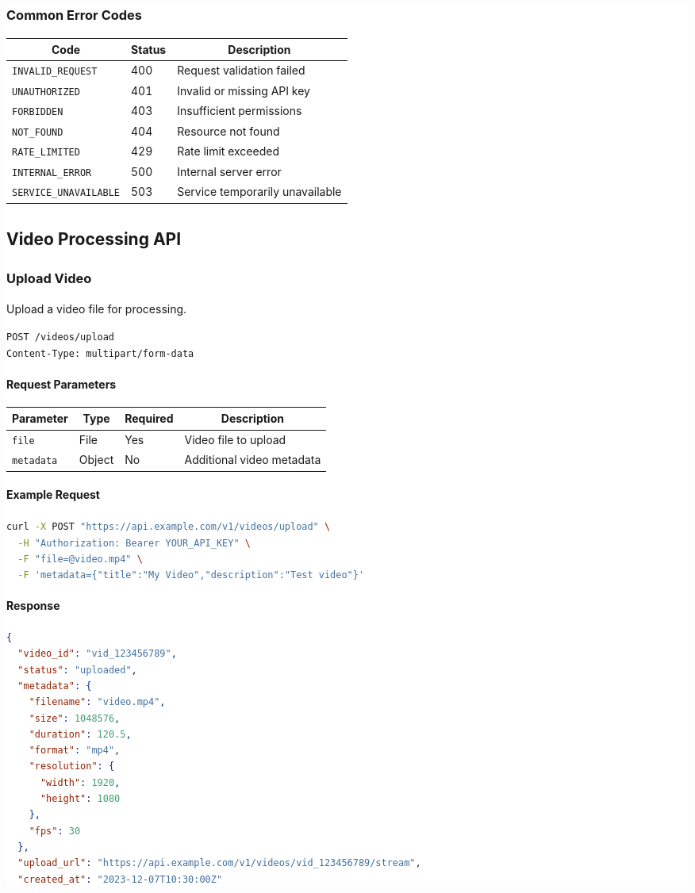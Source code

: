 ```json
```

### Common Error Codes

| Code | Status | Description |
|------|--------|-------------|
| `INVALID_REQUEST` | 400 | Request validation failed |
| `UNAUTHORIZED` | 401 | Invalid or missing API key |
| `FORBIDDEN` | 403 | Insufficient permissions |
| `NOT_FOUND` | 404 | Resource not found |
| `RATE_LIMITED` | 429 | Rate limit exceeded |
| `INTERNAL_ERROR` | 500 | Internal server error |
| `SERVICE_UNAVAILABLE` | 503 | Service temporarily unavailable |

## Video Processing API

### Upload Video

Upload a video file for processing.

```http
POST /videos/upload
Content-Type: multipart/form-data
```

#### Request Parameters

| Parameter | Type | Required | Description |
|-----------|------|----------|-------------|
| `file` | File | Yes | Video file to upload |
| `metadata` | Object | No | Additional video metadata |

#### Example Request

```bash
curl -X POST "https://api.example.com/v1/videos/upload" \
  -H "Authorization: Bearer YOUR_API_KEY" \
  -F "file=@video.mp4" \
  -F 'metadata={"title":"My Video","description":"Test video"}'
```

#### Response

```json
{
  "video_id": "vid_123456789",
  "status": "uploaded",
  "metadata": {
    "filename": "video.mp4",
    "size": 1048576,
    "duration": 120.5,
    "format": "mp4",
    "resolution": {
      "width": 1920,
      "height": 1080
    },
    "fps": 30
  },
  "upload_url": "https://api.example.com/v1/videos/vid_123456789/stream",
  "created_at": "2023-12-07T10:30:00Z"
```